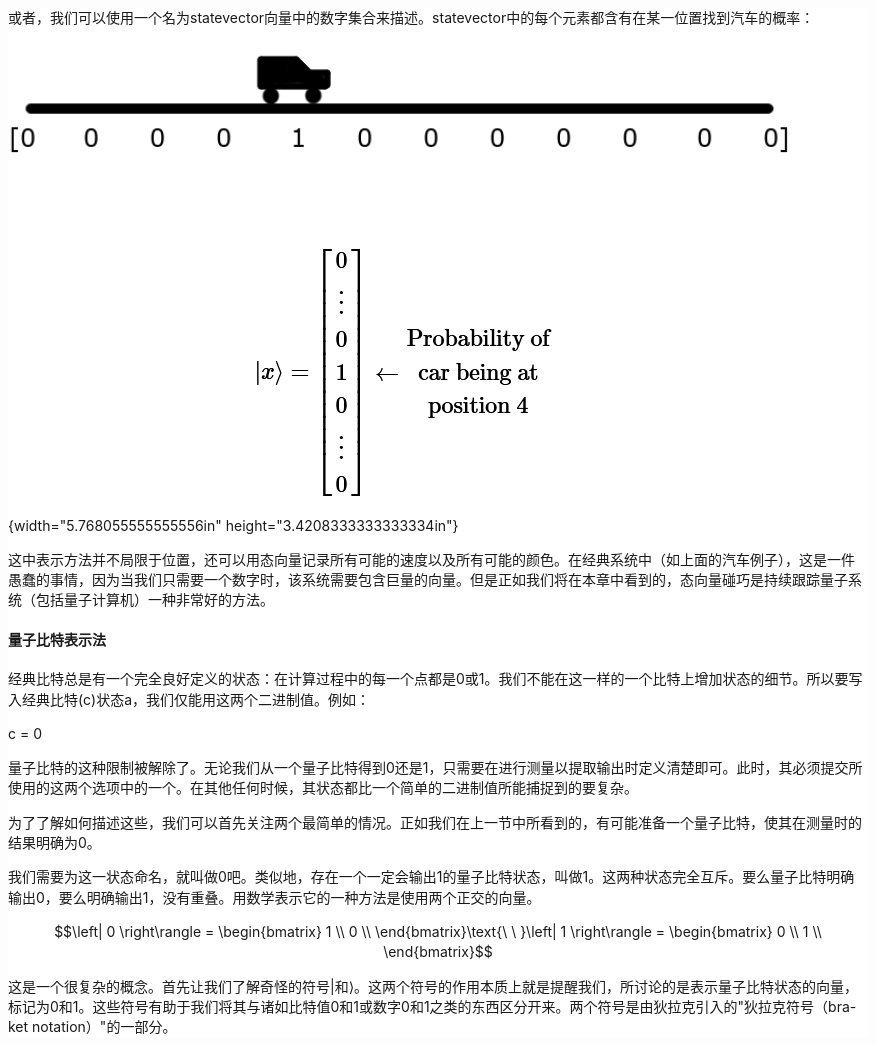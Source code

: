 或者，我们可以使用一个名为statevector向量中的数字集合来描述。statevector中的每个元素都含有在某一位置找到汽车的概率：

![](pics/media/image55.png){width="5.768055555555556in"
height="3.4208333333333334in"}

这中表示方法并不局限于位置，还可以用态向量记录所有可能的速度以及所有可能的颜色。在经典系统中（如上面的汽车例子），这是一件愚蠢的事情，因为当我们只需要一个数字时，该系统需要包含巨量的向量。但是正如我们将在本章中看到的，态向量碰巧是持续跟踪量子系统（包括量子计算机）一种非常好的方法。

#### 量子比特表示法

经典比特总是有一个完全良好定义的状态：在计算过程中的每一个点都是0或1。我们不能在这一样的一个比特上增加状态的细节。所以要写入经典比特(c)状态a，我们仅能用这两个二进制值。例如：

c = 0

量子比特的这种限制被解除了。无论我们从一个量子比特得到0还是1，只需要在进行测量以提取输出时定义清楚即可。此时，其必须提交所使用的这两个选项中的一个。在其他任何时候，其状态都比一个简单的二进制值所能捕捉到的要复杂。

为了了解如何描述这些，我们可以首先关注两个最简单的情况。正如我们在上一节中所看到的，有可能准备一个量子比特，使其在测量时的结果明确为0。

我们需要为这一状态命名，就叫做0吧。类似地，存在一个一定会输出1的量子比特状态，叫做1。这两种状态完全互斥。要么量子比特明确输出0，要么明确输出1，没有重叠。用数学表示它的一种方法是使用两个正交的向量。

$$\left| 0 \right\rangle = \begin{bmatrix}
1 \\
0 \\
\end{bmatrix}\text{\ \ }\left| 1 \right\rangle = \begin{bmatrix}
0 \\
1 \\
\end{bmatrix}$$

这是一个很复杂的概念。首先让我们了解奇怪的符号\|和⟩。这两个符号的作用本质上就是提醒我们，所讨论的是表示量子比特状态的向量，标记为0和1。这些符号有助于我们将其与诸如比特值0和1或数字0和1之类的东西区分开来。两个符号是由狄拉克引入的"狄拉克符号（bra-ket
notation）"的一部分。
